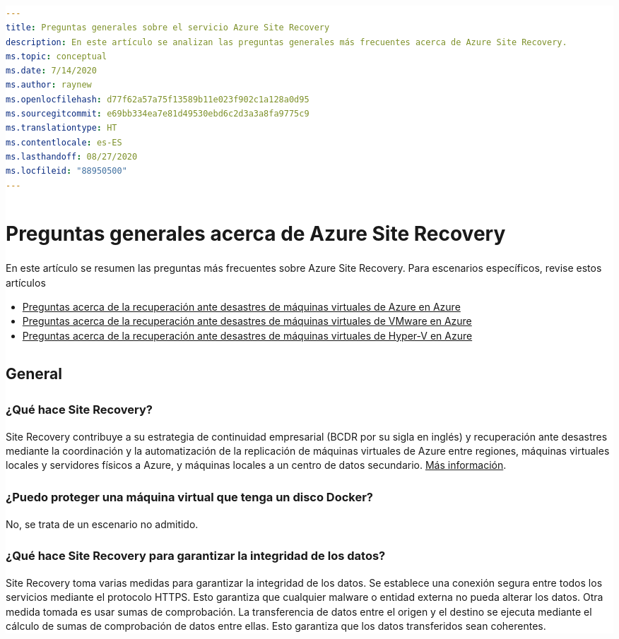 ```yaml
---
title: Preguntas generales sobre el servicio Azure Site Recovery
description: En este artículo se analizan las preguntas generales más frecuentes acerca de Azure Site Recovery.
ms.topic: conceptual
ms.date: 7/14/2020
ms.author: raynew
ms.openlocfilehash: d77f62a57a75f13589b11e023f902c1a128a0d95
ms.sourcegitcommit: e69bb334ea7e81d49530ebd6c2d3a3a8fa9775c9
ms.translationtype: HT
ms.contentlocale: es-ES
ms.lasthandoff: 08/27/2020
ms.locfileid: "88950500"
---
```

# <a name="general-questions-about-azure-site-recovery"></a>Preguntas generales acerca de Azure Site Recovery

En este artículo se resumen las preguntas más frecuentes sobre Azure Site Recovery. Para escenarios específicos, revise estos artículos

- [Preguntas acerca de la recuperación ante desastres de máquinas virtuales de Azure en Azure](azure-to-azure-common-questions.md)
- [Preguntas acerca de la recuperación ante desastres de máquinas virtuales de VMware en Azure](vmware-azure-common-questions.md)
- [Preguntas acerca de la recuperación ante desastres de máquinas virtuales de Hyper-V en Azure](hyper-v-azure-common-questions.md)
 
## <a name="general"></a>General

### <a name="what-does-site-recovery-do"></a>¿Qué hace Site Recovery?

Site Recovery contribuye a su estrategia de continuidad empresarial (BCDR por su sigla en inglés) y recuperación ante desastres mediante la coordinación y la automatización de la replicación de máquinas virtuales de Azure entre regiones, máquinas virtuales locales y servidores físicos a Azure, y máquinas locales a un centro de datos secundario. [Más información](site-recovery-overview.md).

### <a name="can-i-protect-a-virtual-machine-that-has-a-docker-disk"></a>¿Puedo proteger una máquina virtual que tenga un disco Docker?

No, se trata de un escenario no admitido.

### <a name="what-does-site-recovery-do-to-ensure-data-integrity"></a>¿Qué hace Site Recovery para garantizar la integridad de los datos?

Site Recovery toma varias medidas para garantizar la integridad de los datos. Se establece una conexión segura entre todos los servicios mediante el protocolo HTTPS. Esto garantiza que cualquier malware o entidad externa no pueda alterar los datos. Otra medida tomada es usar sumas de comprobación. La transferencia de datos entre el origen y el destino se ejecuta mediante el cálculo de sumas de comprobación de datos entre ellas. Esto garantiza que los datos transferidos sean coherentes.
